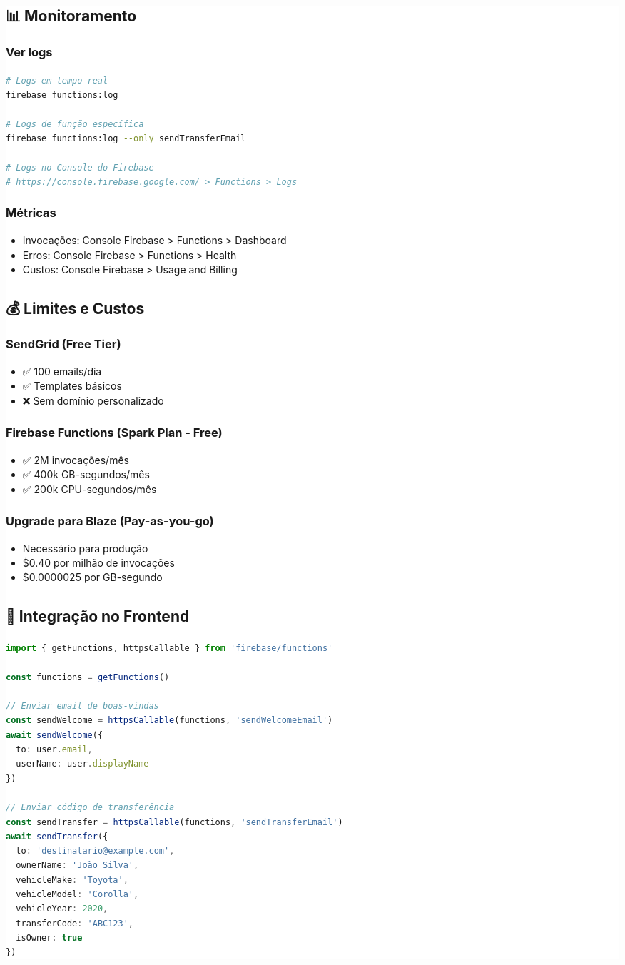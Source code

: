 ## 📊 Monitoramento

### Ver logs
```bash
# Logs em tempo real
firebase functions:log

# Logs de função específica
firebase functions:log --only sendTransferEmail

# Logs no Console do Firebase
# https://console.firebase.google.com/ > Functions > Logs
```

### Métricas
- Invocações: Console Firebase > Functions > Dashboard
- Erros: Console Firebase > Functions > Health
- Custos: Console Firebase > Usage and Billing

## 💰 Limites e Custos

### SendGrid (Free Tier)
- ✅ 100 emails/dia
- ✅ Templates básicos
- ❌ Sem domínio personalizado

### Firebase Functions (Spark Plan - Free)
- ✅ 2M invocações/mês
- ✅ 400k GB-segundos/mês
- ✅ 200k CPU-segundos/mês

### Upgrade para Blaze (Pay-as-you-go)
- Necessário para produção
- $0.40 por milhão de invocações
- $0.0000025 por GB-segundo

## 🚀 Integração no Frontend

```typescript
import { getFunctions, httpsCallable } from 'firebase/functions'

const functions = getFunctions()

// Enviar email de boas-vindas
const sendWelcome = httpsCallable(functions, 'sendWelcomeEmail')
await sendWelcome({
  to: user.email,
  userName: user.displayName
})

// Enviar código de transferência
const sendTransfer = httpsCallable(functions, 'sendTransferEmail')
await sendTransfer({
  to: 'destinatario@example.com',
  ownerName: 'João Silva',
  vehicleMake: 'Toyota',
  vehicleModel: 'Corolla',
  vehicleYear: 2020,
  transferCode: 'ABC123',
  isOwner: true
})
```